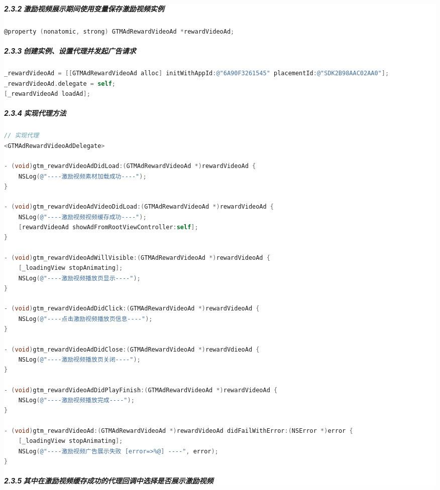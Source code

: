 ##### 2.3.2 激励视频展示期间使用变量保存激励视频实例

```objectivec
@property (nonatomic, strong) GTMAdRewardVideoAd *rewardVideoAd;
```

##### 2.3.3 创建实例、设置代理并发起广告请求

```objectivec
_rewardVideoAd = [[GTMAdRewardVideoAd alloc] initWithAppId:@"6A90F3261545" placementId:@"SDK2B98AAC02AA0"];
_rewardVideoAd.delegate = self;
[_rewardVideoAd loadAd];
```

##### 2.3.4 实现代理方法

```objectivec
// 实现代理
<GTMAdRewardVideoAdDelegate>
  
- (void)gtm_rewardVideoAdDidLoad:(GTMAdRewardVideoAd *)rewardVideoAd {
    NSLog(@"----激励视频素材加载成功----");
}

- (void)gtm_rewardVideoAdVideoDidLoad:(GTMAdRewardVideoAd *)rewardVideoAd {
    NSLog(@"----激励视频视频缓存成功----");
    [rewardVideoAd showAdFromRootViewController:self];
}

- (void)gtm_rewardVideoAdWillVisible:(GTMAdRewardVideoAd *)rewardVideoAd {
    [_loadingView stopAnimating];
    NSLog(@"----激励视频播放页显示----");
}

- (void)gtm_rewardVideoAdDidClick:(GTMAdRewardVideoAd *)rewardVideoAd {
    NSLog(@"----点击激励视频播放页信息----");
}

- (void)gtm_rewardVideoAdDidClose:(GTMAdRewardVideoAd *)rewardVdieoAd {
    NSLog(@"----激励视频播放页关闭----");
}

- (void)gtm_rewardVideoAdDidPlayFinish:(GTMAdRewardVideoAd *)rewardVideoAd {
    NSLog(@"----激励视频播放完成----");
}

- (void)gtm_rewardVideoAd:(GTMAdRewardVideoAd *)rewardVideoAd didFailWithError:(NSError *)error {
    [_loadingView stopAnimating];
    NSLog(@"----激励视频广告展示失败 [error=>%@] ----", error);
}
```

##### 2.3.5 其中在激励视频缓存成功的代理回调中选择是否展示激励视频
